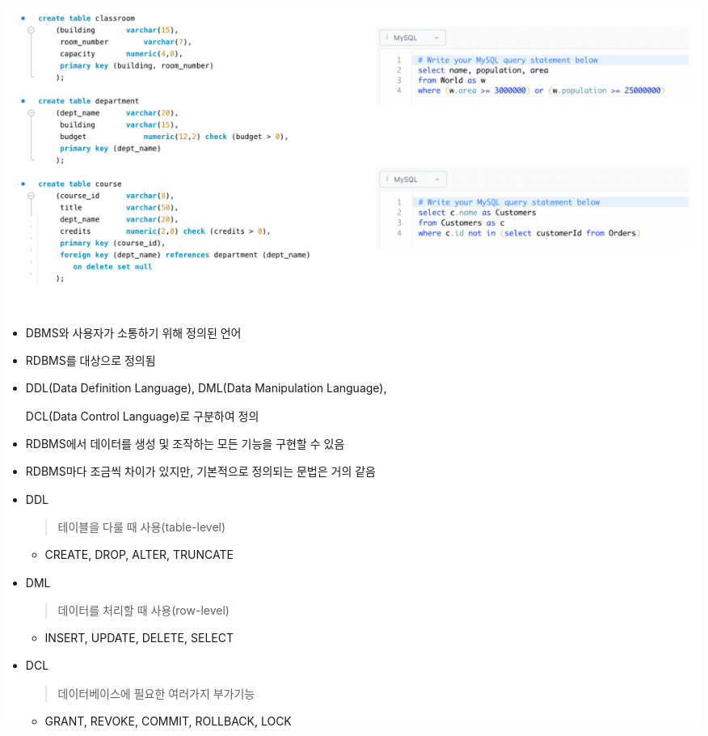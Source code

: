 

![그림](image\3.png)



- DBMS와 사용자가 소통하기 위해 정의된 언어

- RDBMS를 대상으로 정의됨

- DDL(Data Definition Language), DML(Data Manipulation Language),

    DCL(Data Control Language)로 구분하여 정의

- RDBMS에서 데이터를 생성 및 조작하는 모든 기능을 구현할 수 있음

- RDBMS마다 조금씩 차이가 있지만, 기본적으로 정의되는 문법은 거의 같음



- DDL

    > 테이블을 다룰 때 사용(table-level)

    

    - CREATE, DROP, ALTER, TRUNCATE

- DML

    > 데이터를 처리할 때 사용(row-level)



    - INSERT, UPDATE, DELETE, SELECT

- DCL

    > 데이터베이스에 필요한 여러가지 부가기능

    

    - GRANT, REVOKE, COMMIT, ROLLBACK, LOCK
